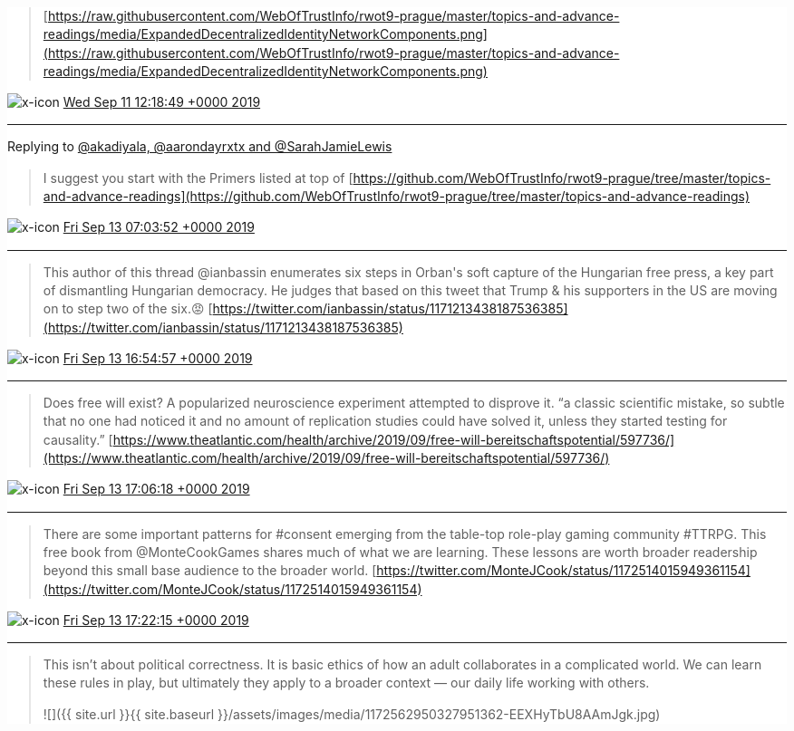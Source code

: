 > [https://raw.githubusercontent.com/WebOfTrustInfo/rwot9-prague/master/topics-and-advance-readings/media/ExpandedDecentralizedIdentityNetworkComponents.png](https://raw.githubusercontent.com/WebOfTrustInfo/rwot9-prague/master/topics-and-advance-readings/media/ExpandedDecentralizedIdentityNetworkComponents.png)

<img src="{{ site.url }}{{ site.baseurl }}/assets/images/media/tweet.ico" alt="x-icon" width="30" /> [Wed Sep 11 12:18:49 +0000 2019](https://twitter.com/ChristopherA/status/1171760001431547904)

----

Replying to [@akadiyala, @aarondayrxtx and @SarahJamieLewis](https://twitter.com/akadiyala/status/1172288262557188096)

> I suggest you start with the Primers listed at top of [https://github.com/WebOfTrustInfo/rwot9-prague/tree/master/topics-and-advance-readings](https://github.com/WebOfTrustInfo/rwot9-prague/tree/master/topics-and-advance-readings)

<img src="{{ site.url }}{{ site.baseurl }}/assets/images/media/tweet.ico" alt="x-icon" width="30" /> [Fri Sep 13 07:03:52 +0000 2019](https://twitter.com/ChristopherA/status/1172405520465924098)

----

> This author of this thread @ianbassin enumerates six steps in Orban's soft capture of the Hungarian free press, a key part of dismantling Hungarian democracy. He judges that based on this tweet that Trump &amp; his supporters in the US are moving on to step two of the six.😡 [https://twitter.com/ianbassin/status/1171213438187536385](https://twitter.com/ianbassin/status/1171213438187536385)

<img src="{{ site.url }}{{ site.baseurl }}/assets/images/media/tweet.ico" alt="x-icon" width="30" /> [Fri Sep 13 16:54:57 +0000 2019](https://twitter.com/ChristopherA/status/1172554270056468480)

----

> Does free will exist? A popularized neuroscience experiment attempted to disprove it. “a classic scientific mistake, so subtle that no one had noticed it and no amount of replication studies could have solved it, unless they started testing for causality.” [https://www.theatlantic.com/health/archive/2019/09/free-will-bereitschaftspotential/597736/](https://www.theatlantic.com/health/archive/2019/09/free-will-bereitschaftspotential/597736/)

<img src="{{ site.url }}{{ site.baseurl }}/assets/images/media/tweet.ico" alt="x-icon" width="30" /> [Fri Sep 13 17:06:18 +0000 2019](https://twitter.com/ChristopherA/status/1172557127732219909)

----

> There are some important patterns for #consent emerging from the table-top role-play gaming community #TTRPG. This free book from @MonteCookGames shares much of what we are learning. These lessons are worth broader readership beyond this small base audience to the broader world. [https://twitter.com/MonteJCook/status/1172514015949361154](https://twitter.com/MonteJCook/status/1172514015949361154)

<img src="{{ site.url }}{{ site.baseurl }}/assets/images/media/tweet.ico" alt="x-icon" width="30" /> [Fri Sep 13 17:22:15 +0000 2019](https://twitter.com/ChristopherA/status/1172561139378425857)

----



> This isn’t about political correctness. It is basic ethics of how an adult collaborates in a complicated world. We can learn these rules in play, but ultimately they apply to a broader context — our daily life working with others. 
> 
> ![]({{ site.url }}{{ site.baseurl }}/assets/images/media/1172562950327951362-EEXHyTbU8AAmJgk.jpg)
